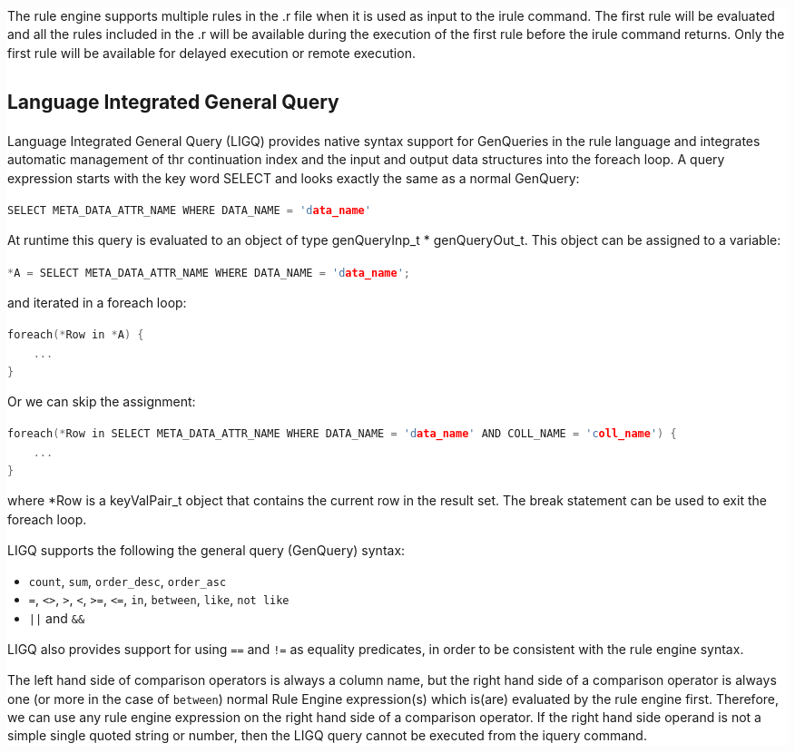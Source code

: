 The rule engine supports multiple rules in the .r file when it is used as
input to the irule command. The first rule will be evaluated and all the rules
included in the .r will be available during the execution of the first rule
before the irule command returns. Only the first rule will be available for
delayed execution or remote execution.


## Language Integrated General Query

Language Integrated General Query (LIGQ) provides native syntax support for GenQueries in the rule language and integrates automatic management of thr continuation index and the input and output data structures into the foreach loop. A query expression starts with the key word SELECT and looks exactly the same as a normal GenQuery:

~~~c
SELECT META_DATA_ATTR_NAME WHERE DATA_NAME = 'data_name'
~~~

At runtime this query is evaluated to an object of type genQueryInp_t * genQueryOut_t. This object can be assigned to a variable:

~~~c
*A = SELECT META_DATA_ATTR_NAME WHERE DATA_NAME = 'data_name';
~~~

and iterated in a foreach loop:

~~~c
foreach(*Row in *A) {
    ...
}
~~~

Or we can skip the assignment:

~~~c
foreach(*Row in SELECT META_DATA_ATTR_NAME WHERE DATA_NAME = 'data_name' AND COLL_NAME = 'coll_name') {
    ...
}
~~~

where *Row is a keyValPair_t object that contains the current row in the result set. The break statement can be used to exit the foreach loop.

LIGQ supports the following the general query (GenQuery) syntax:

* `count`, `sum`, `order_desc`, `order_asc`
* `=`, `<>`, `>`, `<`, `>=`, `<=`, `in`, `between`, `like`, `not like`
* `||` and `&&`

LIGQ also provides support for using `==` and `!=` as equality predicates, in order to be consistent with the rule engine syntax.

The left hand side of comparison operators is always a column name, but the right hand side of a comparison operator is always one (or more in the case of `between`) normal Rule Engine expression(s) which is(are) evaluated by the rule engine first. Therefore, we can use any rule engine expression on the right hand side of a comparison operator. If the right hand side operand is not a simple single quoted string or number, then the LIGQ query cannot be executed from the iquery command.
